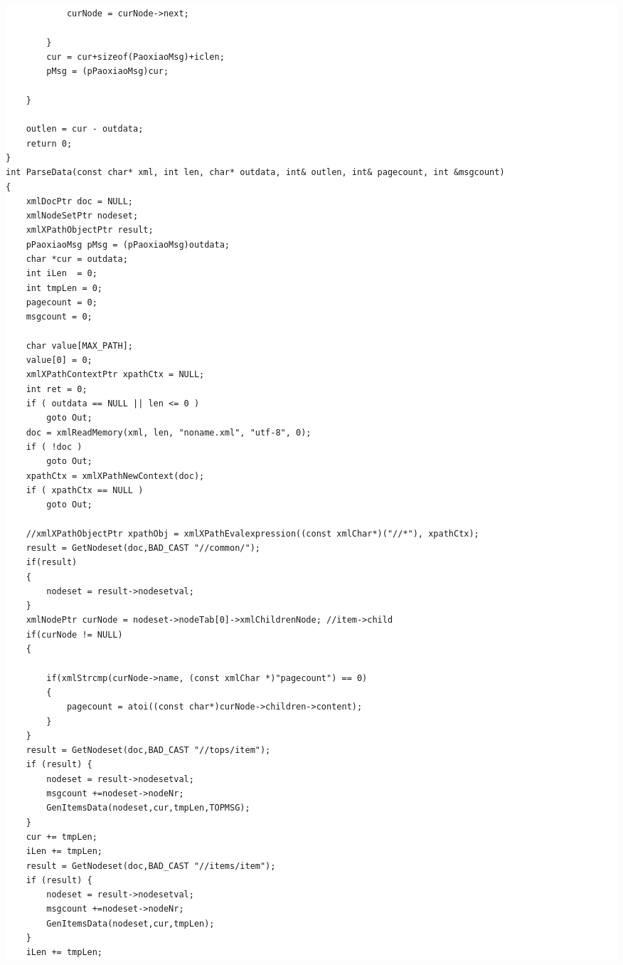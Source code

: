     			curNode = curNode->next;
    
    		}
    		cur = cur+sizeof(PaoxiaoMsg)+iclen;
    		pMsg = (pPaoxiaoMsg)cur;
    
    	}
    
    	outlen = cur - outdata;
    	return 0;
    }
    int ParseData(const char* xml, int len, char* outdata, int& outlen, int& pagecount, int &msgcount)
    {
    	xmlDocPtr doc = NULL;
    	xmlNodeSetPtr nodeset;
    	xmlXPathObjectPtr result;
    	pPaoxiaoMsg pMsg = (pPaoxiaoMsg)outdata;
    	char *cur = outdata;
    	int iLen  = 0;
    	int tmpLen = 0;
    	pagecount = 0;
    	msgcount = 0;
    
    	char value[MAX_PATH];
    	value[0] = 0;
    	xmlXPathContextPtr xpathCtx = NULL; 
    	int ret = 0;
    	if ( outdata == NULL || len <= 0 )
    		goto Out;
    	doc = xmlReadMemory(xml, len, "noname.xml", "utf-8", 0);
    	if ( !doc )
    		goto Out;
    	xpathCtx = xmlXPathNewContext(doc);
    	if ( xpathCtx == NULL )
    		goto Out;
    
    	//xmlXPathObjectPtr xpathObj = xmlXPathEvalexpression((const xmlChar*)("//*"), xpathCtx);
    	result = GetNodeset(doc,BAD_CAST "//common/");
    	if(result)
    	{
    		nodeset = result->nodesetval;
    	}
    	xmlNodePtr curNode = nodeset->nodeTab[0]->xmlChildrenNode; //item->child
    	if(curNode != NULL)
    	{
    
    		if(xmlStrcmp(curNode->name, (const xmlChar *)"pagecount") == 0)
    		{
    			pagecount = atoi((const char*)curNode->children->content);
    		}
    	}
    	result = GetNodeset(doc,BAD_CAST "//tops/item");
    	if (result) {
    		nodeset = result->nodesetval;
    		msgcount +=nodeset->nodeNr;
    		GenItemsData(nodeset,cur,tmpLen,TOPMSG);
    	}
    	cur += tmpLen;
    	iLen += tmpLen;
    	result = GetNodeset(doc,BAD_CAST "//items/item");
    	if (result) {
    		nodeset = result->nodesetval;
    		msgcount +=nodeset->nodeNr;
    		GenItemsData(nodeset,cur,tmpLen);
    	}
    	iLen += tmpLen;
    